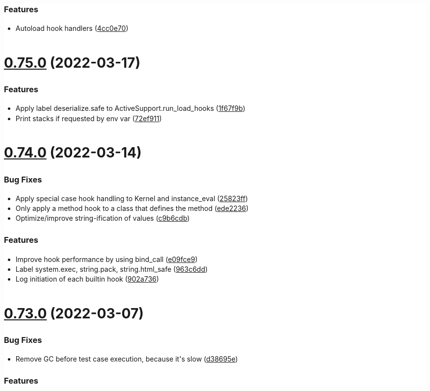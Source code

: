 
### Features

* Autoload hook handlers ([4cc0e70](https://github.com/applandinc/appmap-ruby/commit/4cc0e7003a8c37d3b6c8c8bbc68cffac0335b878))

# [0.75.0](https://github.com/applandinc/appmap-ruby/compare/v0.74.0...v0.75.0) (2022-03-17)


### Features

* Apply label deserialize.safe to ActiveSupport.run_load_hooks ([1f67f9b](https://github.com/applandinc/appmap-ruby/commit/1f67f9b260503772cba6824ef746f903def14323))
* Print stacks if requested by env var ([72ef911](https://github.com/applandinc/appmap-ruby/commit/72ef9116d3248467632762ce63303a54bed998e9))

# [0.74.0](https://github.com/applandinc/appmap-ruby/compare/v0.73.0...v0.74.0) (2022-03-14)


### Bug Fixes

* Apply special case hook handling to Kernel and instance_eval ([25823ff](https://github.com/applandinc/appmap-ruby/commit/25823ff0fb86beff3edc64da251a125ee198ef40))
* Only apply a method hook to a class that defines the method ([ede2236](https://github.com/applandinc/appmap-ruby/commit/ede22364bfcbf324e8db3aa6d64d5b032f36ace2))
* Optimize/improve string-ification of values ([c9b6cdb](https://github.com/applandinc/appmap-ruby/commit/c9b6cdb72dfc55cc3a166eda470eba19093e9090))


### Features

* Improve hook performance by using bind_call ([e09fce9](https://github.com/applandinc/appmap-ruby/commit/e09fce9f5b3c0b18bc3b81083c1523df6a6932db))
* Label system.exec, string.pack, string.html_safe ([963c6dd](https://github.com/applandinc/appmap-ruby/commit/963c6ddfa0f607ad219ae8829cfb383b0d5988d0))
* Log initiation of each builtin hook ([902a736](https://github.com/applandinc/appmap-ruby/commit/902a7360d17c6b49de97f34643c733e8c47c294d))

# [0.73.0](https://github.com/applandinc/appmap-ruby/compare/v0.72.5...v0.73.0) (2022-03-07)


### Bug Fixes

* Remove GC before test case execution, because it's slow ([d38695e](https://github.com/applandinc/appmap-ruby/commit/d38695ed9425a5363e48f2b7bdd5dc3853a827bf))


### Features
